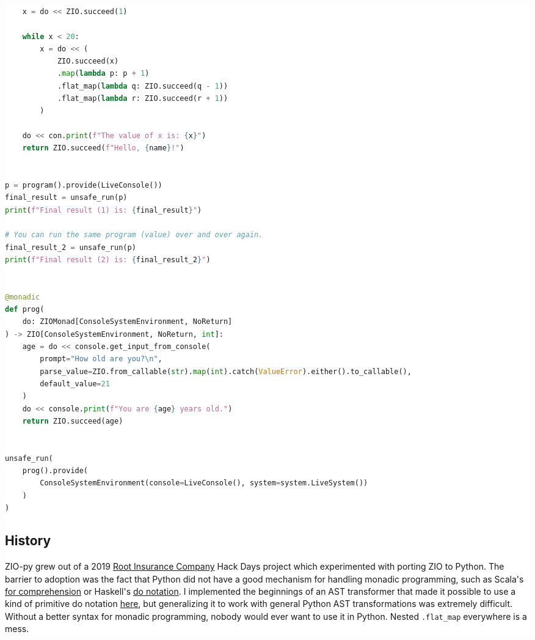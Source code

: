 ```python
    x = do << ZIO.succeed(1)

    while x < 20:
        x = do << (
            ZIO.succeed(x)
            .map(lambda p: p + 1)
            .flat_map(lambda q: ZIO.succeed(q - 1))
            .flat_map(lambda r: ZIO.succeed(r + 1))
        )

    do << con.print(f"The value of x is: {x}")
    return ZIO.succeed(f"Hello, {name}!")


p = program().provide(LiveConsole())
final_result = unsafe_run(p)
print(f"Final result (1) is: {final_result}")

# You can run the same program (value) over and over again.
final_result_2 = unsafe_run(p)
print(f"Final result (2) is: {final_result_2}")


@monadic
def prog(
    do: ZIOMonad[ConsoleSystemEnvironment, NoReturn]
) -> ZIO[ConsoleSystemEnvironment, NoReturn, int]:
    age = do << console.get_input_from_console(
        prompt="How old are you?\n",
        parse_value=ZIO.from_callable(str).map(int).catch(ValueError).either().to_callable(),
        default_value=21
    )
    do << console.print(f"You are {age} years old.")
    return ZIO.succeed(age)


unsafe_run(
    prog().provide(
        ConsoleSystemEnvironment(console=LiveConsole(), system=system.LiveSystem())
    )
)
```

History
-------
ZIO-py grew out of a 2019 [Root Insurance Company](https://www.joinroot.com/) Hack Days project which experimented with porting ZIO to Python. The barrier to adoption was the fact that Python did not have a good mechanism for handling monadic programming, such as Scala's [for comprehension](https://docs.scala-lang.org/tour/for-comprehensions.html) or Haskell's [do notation](https://en.wikibooks.org/wiki/Haskell/do_notation). I implemented the beginnings of an AST transformer that made it possible to use a kind of primitive do notation [here](https://github.com/harveywi/ziopy#monad-comprehension-syntactic-sugar), but generalizing it to work with general Python AST transformations was extremely difficult. Without a better syntax for monadic programming, nobody would ever want to use it in Python. Nested `.flat_map` everywhere is a mess.
